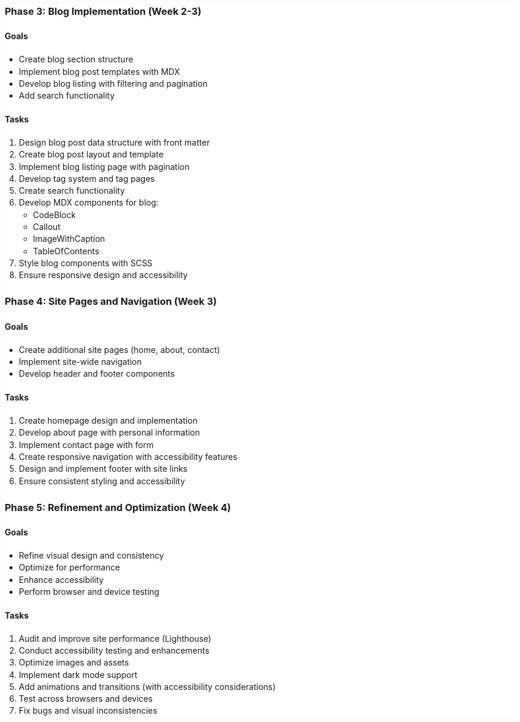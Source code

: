 ### Phase 3: Blog Implementation (Week 2-3)

#### Goals
- Create blog section structure
- Implement blog post templates with MDX
- Develop blog listing with filtering and pagination
- Add search functionality

#### Tasks
1. Design blog post data structure with front matter
2. Create blog post layout and template
3. Implement blog listing page with pagination
4. Develop tag system and tag pages
5. Create search functionality
6. Develop MDX components for blog:
   - CodeBlock
   - Callout
   - ImageWithCaption
   - TableOfContents
7. Style blog components with SCSS
8. Ensure responsive design and accessibility

### Phase 4: Site Pages and Navigation (Week 3)

#### Goals
- Create additional site pages (home, about, contact)
- Implement site-wide navigation
- Develop header and footer components

#### Tasks
1. Create homepage design and implementation
2. Develop about page with personal information
3. Implement contact page with form
4. Create responsive navigation with accessibility features
5. Design and implement footer with site links
6. Ensure consistent styling and accessibility

### Phase 5: Refinement and Optimization (Week 4)

#### Goals
- Refine visual design and consistency
- Optimize for performance
- Enhance accessibility
- Perform browser and device testing

#### Tasks
1. Audit and improve site performance (Lighthouse)
2. Conduct accessibility testing and enhancements
3. Optimize images and assets
4. Implement dark mode support
5. Add animations and transitions (with accessibility considerations)
6. Test across browsers and devices
7. Fix bugs and visual inconsistencies
